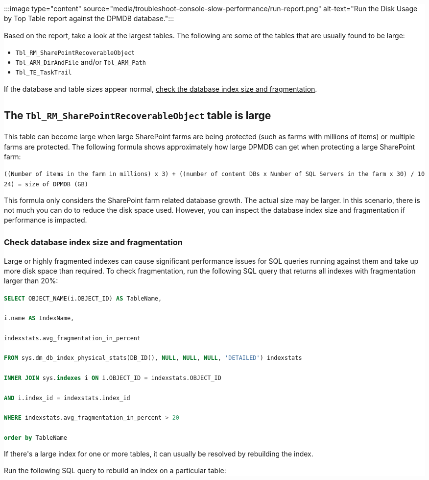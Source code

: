 :::image type="content" source="media/troubleshoot-console-slow-performance/run-report.png" alt-text="Run the Disk Usage by Top Table report against the DPMDB database.":::

Based on the report, take a look at the largest tables. The following are some of the tables that are usually found to be large:

- `Tbl_RM_SharePointRecoverableObject`
- `Tbl_ARM_DirAndFile` and/or `Tbl_ARM_Path`
- `Tbl_TE_TaskTrail`

If the database and table sizes appear normal, [check the database index size and fragmentation](#check-database-index-size-and-fragmentation).

## The `Tbl_RM_SharePointRecoverableObject` table is large

This table can become large when large SharePoint farms are being protected (such as farms with millions of items) or multiple farms are protected. The following formula shows approximately how large DPMDB can get when protecting a large SharePoint farm:

`((Number of items in the farm in millions) x 3) + ((number of content DBs x Number of SQL Servers in the farm x 30) / 1024) = size of DPMDB (GB)`
  
This formula only considers the SharePoint farm related database growth. The actual size may be larger. In this scenario, there is not much you can do to reduce the disk space used. However, you can inspect the database index size and fragmentation if performance is impacted.

### Check database index size and fragmentation

Large or highly fragmented indexes can cause significant performance issues for SQL queries running against them and take up more disk space than required. To check fragmentation, run the following SQL query that returns all indexes with fragmentation larger than 20%:

```sql
SELECT OBJECT_NAME(i.OBJECT_ID) AS TableName,

i.name AS IndexName,

indexstats.avg_fragmentation_in_percent

FROM sys.dm_db_index_physical_stats(DB_ID(), NULL, NULL, NULL, 'DETAILED') indexstats

INNER JOIN sys.indexes i ON i.OBJECT_ID = indexstats.OBJECT_ID

AND i.index_id = indexstats.index_id

WHERE indexstats.avg_fragmentation_in_percent > 20

order by TableName
```

If there's a large index for one or more tables, it can usually be resolved by rebuilding the index.

Run the following SQL query to rebuild an index on a particular table:
